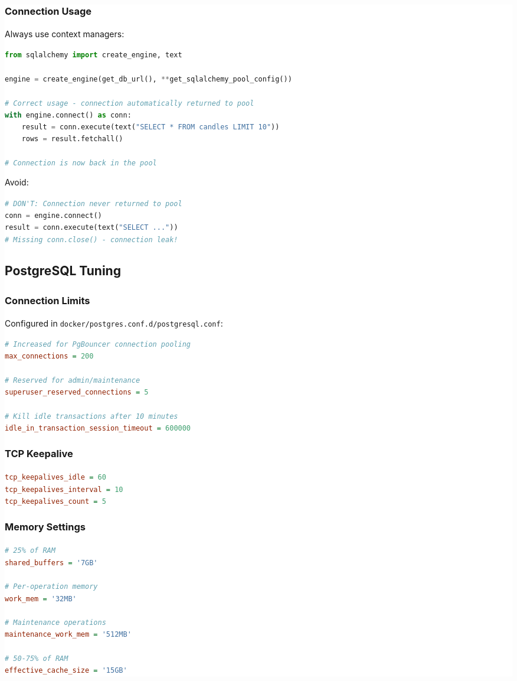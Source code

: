 ### Connection Usage

Always use context managers:

```python
from sqlalchemy import create_engine, text

engine = create_engine(get_db_url(), **get_sqlalchemy_pool_config())

# Correct usage - connection automatically returned to pool
with engine.connect() as conn:
    result = conn.execute(text("SELECT * FROM candles LIMIT 10"))
    rows = result.fetchall()

# Connection is now back in the pool
```

Avoid:
```python
# DON'T: Connection never returned to pool
conn = engine.connect()
result = conn.execute(text("SELECT ..."))
# Missing conn.close() - connection leak!
```

## PostgreSQL Tuning

### Connection Limits

Configured in `docker/postgres.conf.d/postgresql.conf`:

```ini
# Increased for PgBouncer connection pooling
max_connections = 200

# Reserved for admin/maintenance
superuser_reserved_connections = 5

# Kill idle transactions after 10 minutes
idle_in_transaction_session_timeout = 600000
```

### TCP Keepalive

```ini
tcp_keepalives_idle = 60
tcp_keepalives_interval = 10
tcp_keepalives_count = 5
```

### Memory Settings

```ini
# 25% of RAM
shared_buffers = '7GB'

# Per-operation memory
work_mem = '32MB'

# Maintenance operations
maintenance_work_mem = '512MB'

# 50-75% of RAM
effective_cache_size = '15GB'
```
